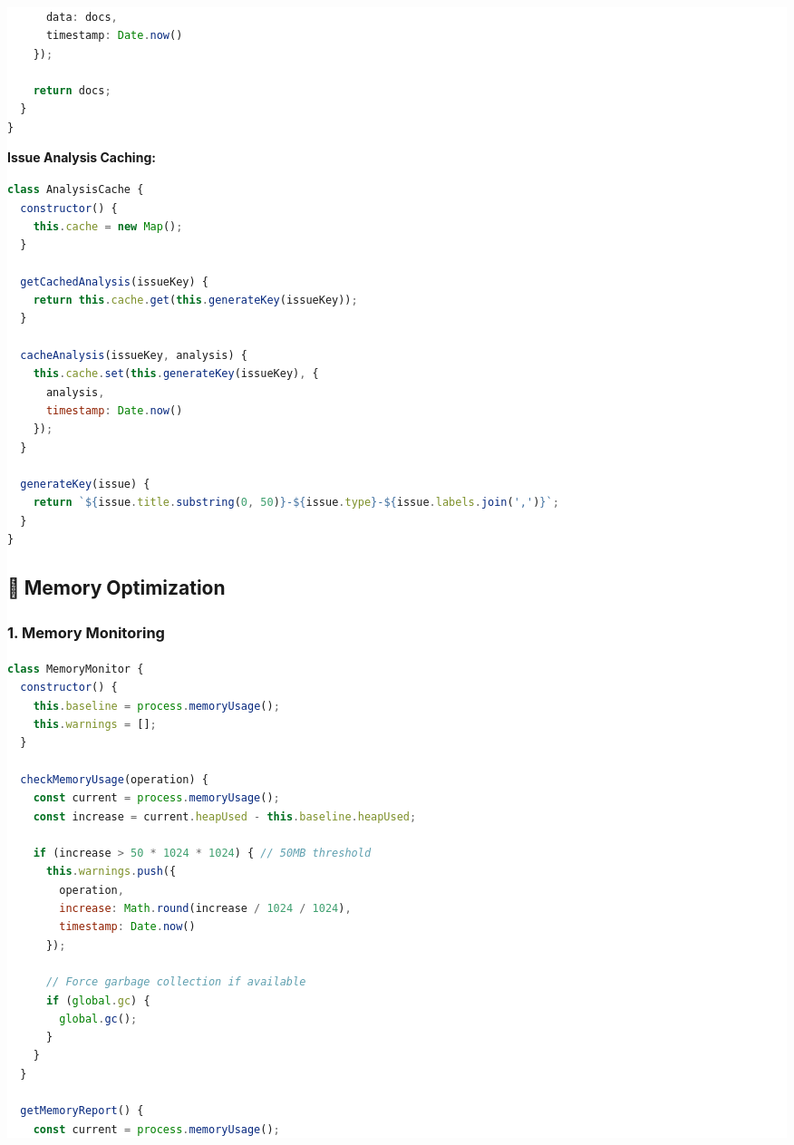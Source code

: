 ```javascript
      data: docs,
      timestamp: Date.now()
    });
    
    return docs;
  }
}
```

**Issue Analysis Caching:**
```javascript
class AnalysisCache {
  constructor() {
    this.cache = new Map();
  }
  
  getCachedAnalysis(issueKey) {
    return this.cache.get(this.generateKey(issueKey));
  }
  
  cacheAnalysis(issueKey, analysis) {
    this.cache.set(this.generateKey(issueKey), {
      analysis,
      timestamp: Date.now()
    });
  }
  
  generateKey(issue) {
    return `${issue.title.substring(0, 50)}-${issue.type}-${issue.labels.join(',')}`;
  }
}
```

## 🧠 Memory Optimization

### 1. Memory Monitoring

```javascript
class MemoryMonitor {
  constructor() {
    this.baseline = process.memoryUsage();
    this.warnings = [];
  }
  
  checkMemoryUsage(operation) {
    const current = process.memoryUsage();
    const increase = current.heapUsed - this.baseline.heapUsed;
    
    if (increase > 50 * 1024 * 1024) { // 50MB threshold
      this.warnings.push({
        operation,
        increase: Math.round(increase / 1024 / 1024),
        timestamp: Date.now()
      });
      
      // Force garbage collection if available
      if (global.gc) {
        global.gc();
      }
    }
  }
  
  getMemoryReport() {
    const current = process.memoryUsage();
```